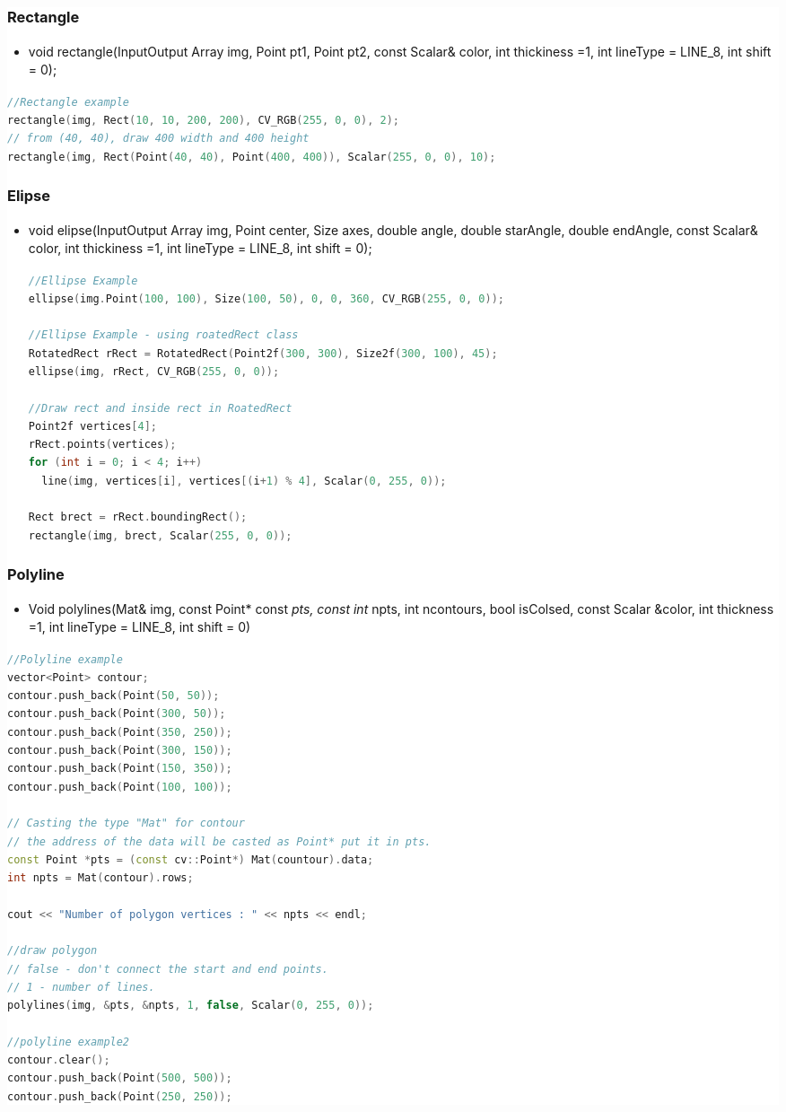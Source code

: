 ### Rectangle

* void rectangle(InputOutput Array img, Point pt1, Point pt2, const Scalar& color, int thickiness =1, int lineType = LINE_8, int shift = 0);

``` c++
//Rectangle example
rectangle(img, Rect(10, 10, 200, 200), CV_RGB(255, 0, 0), 2);
// from (40, 40), draw 400 width and 400 height
rectangle(img, Rect(Point(40, 40), Point(400, 400)), Scalar(255, 0, 0), 10);
```

### Elipse

* void elipse(InputOutput Array img, Point center, Size axes, double angle, double starAngle, double endAngle, const Scalar& color, int thickiness =1, int lineType = LINE_8, int shift = 0);

  ``` c++
  //Ellipse Example
  ellipse(img.Point(100, 100), Size(100, 50), 0, 0, 360, CV_RGB(255, 0, 0));
  
  //Ellipse Example - using roatedRect class
  RotatedRect rRect = RotatedRect(Point2f(300, 300), Size2f(300, 100), 45);
  ellipse(img, rRect, CV_RGB(255, 0, 0));
  
  //Draw rect and inside rect in RoatedRect
  Point2f vertices[4];
  rRect.points(vertices);
  for (int i = 0; i < 4; i++)
    line(img, vertices[i], vertices[(i+1) % 4], Scalar(0, 255, 0));
  
  Rect brect = rRect.boundingRect();
  rectangle(img, brect, Scalar(255, 0, 0));
  ```

### Polyline

* Void polylines(Mat& img, const Point* const *pts, const int* npts, int ncontours, bool isColsed, const Scalar &color, int thickness =1, int lineType = LINE_8, int shift = 0)

``` c++
//Polyline example
vector<Point> contour;
contour.push_back(Point(50, 50));
contour.push_back(Point(300, 50));
contour.push_back(Point(350, 250));
contour.push_back(Point(300, 150));
contour.push_back(Point(150, 350));
contour.push_back(Point(100, 100));

// Casting the type "Mat" for contour
// the address of the data will be casted as Point* put it in pts.
const Point *pts = (const cv::Point*) Mat(countour).data;
int npts = Mat(contour).rows;

cout << "Number of polygon vertices : " << npts << endl;

//draw polygon
// false - don't connect the start and end points. 
// 1 - number of lines.
polylines(img, &pts, &npts, 1, false, Scalar(0, 255, 0));

//polyline example2
contour.clear();
contour.push_back(Point(500, 500));
contour.push_back(Point(250, 250));
```